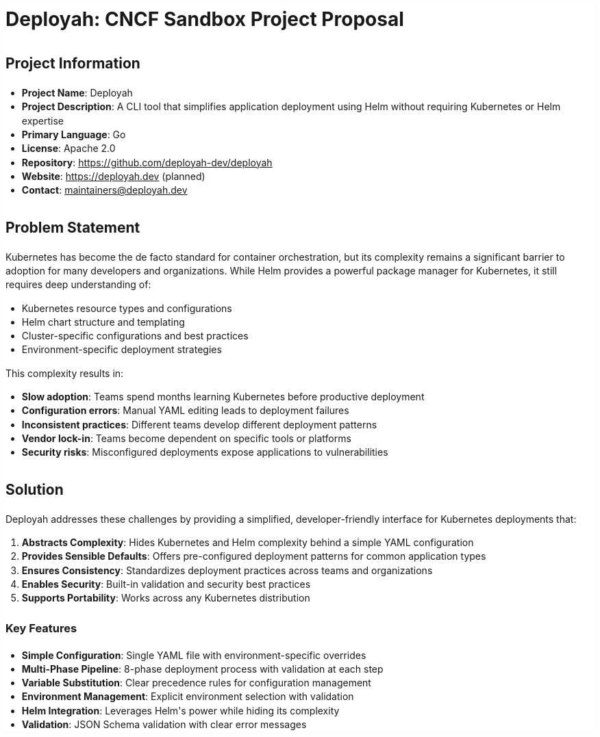 # Deployah: CNCF Sandbox Project Proposal

## Project Information

- **Project Name**: Deployah
- **Project Description**: A CLI tool that simplifies application deployment using Helm without requiring Kubernetes or Helm expertise
- **Primary Language**: Go
- **License**: Apache 2.0
- **Repository**: https://github.com/deployah-dev/deployah
- **Website**: https://deployah.dev (planned)
- **Contact**: maintainers@deployah.dev

## Problem Statement

Kubernetes has become the de facto standard for container orchestration, but its complexity remains a significant barrier to adoption for many developers and organizations. While Helm provides a powerful package manager for Kubernetes, it still requires deep understanding of:

- Kubernetes resource types and configurations
- Helm chart structure and templating
- Cluster-specific configurations and best practices
- Environment-specific deployment strategies

This complexity results in:
- **Slow adoption**: Teams spend months learning Kubernetes before productive deployment
- **Configuration errors**: Manual YAML editing leads to deployment failures
- **Inconsistent practices**: Different teams develop different deployment patterns
- **Vendor lock-in**: Teams become dependent on specific tools or platforms
- **Security risks**: Misconfigured deployments expose applications to vulnerabilities

## Solution

Deployah addresses these challenges by providing a simplified, developer-friendly interface for Kubernetes deployments that:

1. **Abstracts Complexity**: Hides Kubernetes and Helm complexity behind a simple YAML configuration
2. **Provides Sensible Defaults**: Offers pre-configured deployment patterns for common application types
3. **Ensures Consistency**: Standardizes deployment practices across teams and organizations
4. **Enables Security**: Built-in validation and security best practices
5. **Supports Portability**: Works across any Kubernetes distribution

### Key Features

- **Simple Configuration**: Single YAML file with environment-specific overrides
- **Multi-Phase Pipeline**: 8-phase deployment process with validation at each step
- **Variable Substitution**: Clear precedence rules for configuration management
- **Environment Management**: Explicit environment selection with validation
- **Helm Integration**: Leverages Helm's power while hiding its complexity
- **Validation**: JSON Schema validation with clear error messages
